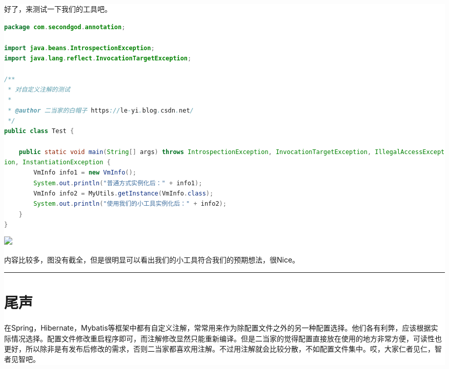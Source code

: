 好了，来测试一下我们的工具吧。

```java
package com.secondgod.annotation;

import java.beans.IntrospectionException;
import java.lang.reflect.InvocationTargetException;

/**
 * 对自定义注解的测试
 *
 * @author 二当家的白帽子 https://le-yi.blog.csdn.net/
 */
public class Test {

    public static void main(String[] args) throws IntrospectionException, InvocationTargetException, IllegalAccessException, InstantiationException {
        VmInfo info1 = new VmInfo();
        System.out.println("普通方式实例化后：" + info1);
        VmInfo info2 = MyUtils.getInstance(VmInfo.class);
        System.out.println("使用我们的小工具实例化后：" + info2);
    }
}
```

![](https://b3logfile.com/file/2021/08/solo-fetchupload-1028680520417006290-4ecc04b6.webp)

内容比较多，图没有截全，但是很明显可以看出我们的小工具符合我们的预期想法，很Nice。

---

# 尾声

在Spring，Hibernate，Mybatis等框架中都有自定义注解，常常用来作为除配置文件之外的另一种配置选择。他们各有利弊，应该根据实际情况选择。配置文件修改重启程序即可，而注解修改显然只能重新编译。但是二当家的觉得配置直接放在使用的地方非常方便，可读性也更好，所以除非是有发布后修改的需求，否则二当家都喜欢用注解。不过用注解就会比较分散，不如配置文件集中。哎，大家仁者见仁，智者见智吧。
